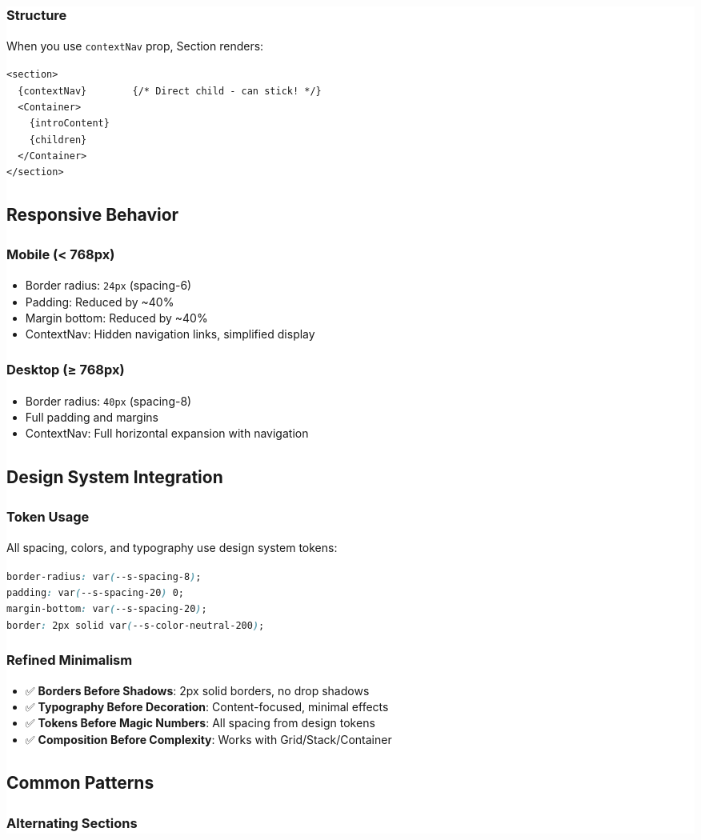 ### Structure

When you use `contextNav` prop, Section renders:

```tsx
<section>
  {contextNav}        {/* Direct child - can stick! */}
  <Container>
    {introContent}
    {children}
  </Container>
</section>
```

## Responsive Behavior

### Mobile (< 768px)

- Border radius: `24px` (spacing-6)
- Padding: Reduced by ~40%
- Margin bottom: Reduced by ~40%
- ContextNav: Hidden navigation links, simplified display

### Desktop (≥ 768px)

- Border radius: `40px` (spacing-8)
- Full padding and margins
- ContextNav: Full horizontal expansion with navigation

## Design System Integration

### Token Usage

All spacing, colors, and typography use design system tokens:

```css
border-radius: var(--s-spacing-8);
padding: var(--s-spacing-20) 0;
margin-bottom: var(--s-spacing-20);
border: 2px solid var(--s-color-neutral-200);
```

### Refined Minimalism

- ✅ **Borders Before Shadows**: 2px solid borders, no drop shadows
- ✅ **Typography Before Decoration**: Content-focused, minimal effects
- ✅ **Tokens Before Magic Numbers**: All spacing from design tokens
- ✅ **Composition Before Complexity**: Works with Grid/Stack/Container

## Common Patterns

### Alternating Sections
